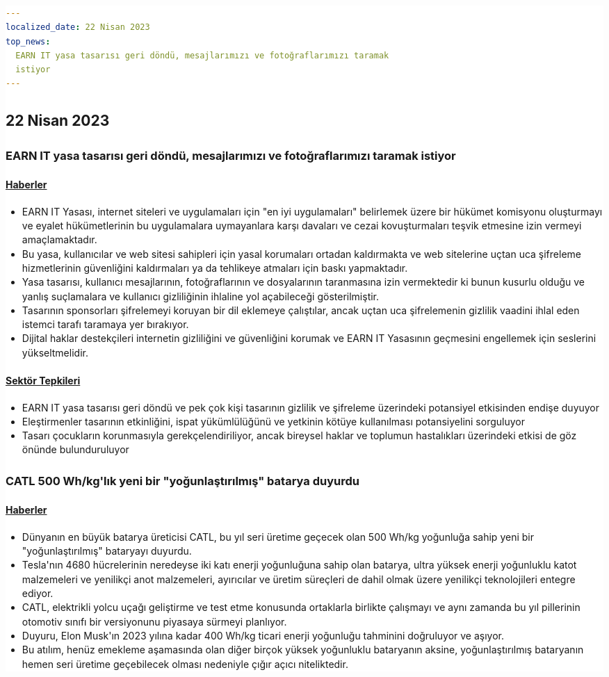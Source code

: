 ```yaml
---
localized_date: 22 Nisan 2023
top_news:
  EARN IT yasa tasarısı geri döndü, mesajlarımızı ve fotoğraflarımızı taramak
  istiyor
---
```




## 22 Nisan 2023

### EARN IT yasa tasarısı geri döndü, mesajlarımızı ve fotoğraflarımızı taramak istiyor

#### [Haberler](https://www.eff.org/deeplinks/2023/04/earn-it-bill-back-again-seeking-scan-our-messages-and-photos)

- EARN IT Yasası, internet siteleri ve uygulamaları için "en iyi uygulamaları" belirlemek üzere bir hükümet komisyonu oluşturmayı ve eyalet hükümetlerinin bu uygulamalara uymayanlara karşı davaları ve cezai kovuşturmaları teşvik etmesine izin vermeyi amaçlamaktadır.
- Bu yasa, kullanıcılar ve web sitesi sahipleri için yasal korumaları ortadan kaldırmakta ve web sitelerine uçtan uca şifreleme hizmetlerinin güvenliğini kaldırmaları ya da tehlikeye atmaları için baskı yapmaktadır.
- Yasa tasarısı, kullanıcı mesajlarının, fotoğraflarının ve dosyalarının taranmasına izin vermektedir ki bunun kusurlu olduğu ve yanlış suçlamalara ve kullanıcı gizliliğinin ihlaline yol açabileceği gösterilmiştir.
- Tasarının sponsorları şifrelemeyi koruyan bir dil eklemeye çalıştılar, ancak uçtan uca şifrelemenin gizlilik vaadini ihlal eden istemci tarafı taramaya yer bırakıyor.
- Dijital haklar destekçileri internetin gizliliğini ve güvenliğini korumak ve EARN IT Yasasının geçmesini engellemek için seslerini yükseltmelidir.

#### [Sektör Tepkileri](http://news.ycombinator.com/item?id=35655282)

- EARN IT yasa tasarısı geri döndü ve pek çok kişi tasarının gizlilik ve şifreleme üzerindeki potansiyel etkisinden endişe duyuyor
- Eleştirmenler tasarının etkinliğini, ispat yükümlülüğünü ve yetkinin kötüye kullanılması potansiyelini sorguluyor
- Tasarı çocukların korunmasıyla gerekçelendiriliyor, ancak bireysel haklar ve toplumun hastalıkları üzerindeki etkisi de göz önünde bulunduruluyor

### CATL 500 Wh/kg'lık yeni bir "yoğunlaştırılmış" batarya duyurdu

#### [Haberler](https://thedriven.io/2023/04/21/worlds-largest-battery-maker-announces-major-breakthrough-in-battery-density/)

- Dünyanın en büyük batarya üreticisi CATL, bu yıl seri üretime geçecek olan 500 Wh/kg yoğunluğa sahip yeni bir "yoğunlaştırılmış" bataryayı duyurdu.
- Tesla'nın 4680 hücrelerinin neredeyse iki katı enerji yoğunluğuna sahip olan batarya, ultra yüksek enerji yoğunluklu katot malzemeleri ve yenilikçi anot malzemeleri, ayırıcılar ve üretim süreçleri de dahil olmak üzere yenilikçi teknolojileri entegre ediyor.
- CATL, elektrikli yolcu uçağı geliştirme ve test etme konusunda ortaklarla birlikte çalışmayı ve aynı zamanda bu yıl pillerinin otomotiv sınıfı bir versiyonunu piyasaya sürmeyi planlıyor.
- Duyuru, Elon Musk'ın 2023 yılına kadar 400 Wh/kg ticari enerji yoğunluğu tahminini doğruluyor ve aşıyor.
- Bu atılım, henüz emekleme aşamasında olan diğer birçok yüksek yoğunluklu bataryanın aksine, yoğunlaştırılmış bataryanın hemen seri üretime geçebilecek olması nedeniyle çığır açıcı niteliktedir.
